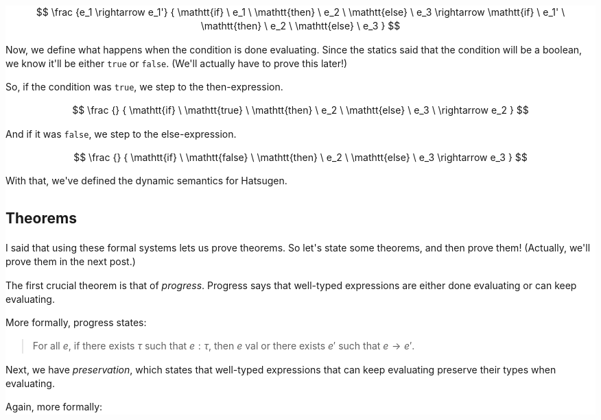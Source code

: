 $$
\frac
  {e_1 \rightarrow e_1'}
  {
    \mathtt{if} \ e_1 \ \mathtt{then} \ e_2 \ \mathtt{else} \ e_3 \rightarrow
    \mathtt{if} \ e_1' \ \mathtt{then} \ e_2 \ \mathtt{else} \ e_3
  }
$$

Now, we define what happens when the condition is done evaluating. Since the
statics said that the condition will be a boolean, we know it'll be either
$\mathtt{true}$ or $\mathtt{false}$. (We'll actually have to prove this later!)

So, if the condition was $\mathtt{true}$, we step to the then-expression.

$$
\frac
  {}
  {
    \mathtt{if} \ \mathtt{true} \ \mathtt{then} \ e_2 \ \mathtt{else} \ e_3 \ \rightarrow
    e_2
  }
$$

And if it was $\mathtt{false}$, we step to the else-expression.

$$
\frac
  {}
  {
    \mathtt{if} \ \mathtt{false} \ \mathtt{then} \ e_2 \ \mathtt{else} \ e_3 \rightarrow
    e_3
  }
$$

With that, we've defined the dynamic semantics for Hatsugen.

## Theorems

I said that using these formal systems lets us prove theorems. So let's state
some theorems, and then prove them! (Actually, we'll prove them in the next
post.)

The first crucial theorem is that of _progress_. Progress says that well-typed
expressions are either done evaluating or can keep evaluating.

More formally, progress states:

> For all $e$, if there exists $\tau$ such that $e : \tau$, then
> $e \ \mathsf{val}$ or there exists $e'$ such that $e \rightarrow e'$.

Next, we have _preservation_, which states that well-typed expressions that can
keep evaluating preserve their types when evaluating.

Again, more formally:
